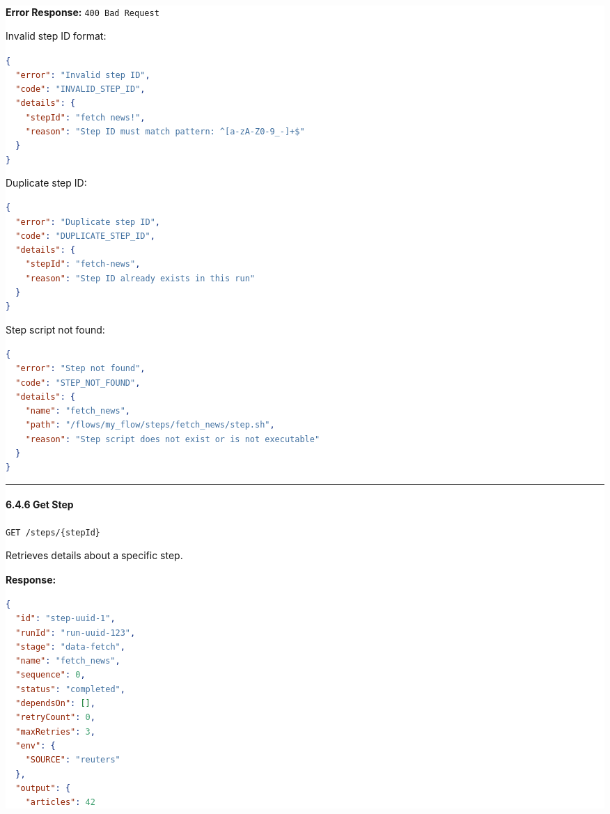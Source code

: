 **Error Response:** `400 Bad Request`

Invalid step ID format:

```json
{
  "error": "Invalid step ID",
  "code": "INVALID_STEP_ID",
  "details": {
    "stepId": "fetch news!",
    "reason": "Step ID must match pattern: ^[a-zA-Z0-9_-]+$"
  }
}
```

Duplicate step ID:

```json
{
  "error": "Duplicate step ID",
  "code": "DUPLICATE_STEP_ID",
  "details": {
    "stepId": "fetch-news",
    "reason": "Step ID already exists in this run"
  }
}
```

Step script not found:

```json
{
  "error": "Step not found",
  "code": "STEP_NOT_FOUND",
  "details": {
    "name": "fetch_news",
    "path": "/flows/my_flow/steps/fetch_news/step.sh",
    "reason": "Step script does not exist or is not executable"
  }
}
```

---

#### 6.4.6 Get Step

```
GET /steps/{stepId}
```

Retrieves details about a specific step.

**Response:**

```json
{
  "id": "step-uuid-1",
  "runId": "run-uuid-123",
  "stage": "data-fetch",
  "name": "fetch_news",
  "sequence": 0,
  "status": "completed",
  "dependsOn": [],
  "retryCount": 0,
  "maxRetries": 3,
  "env": {
    "SOURCE": "reuters"
  },
  "output": {
    "articles": 42
```